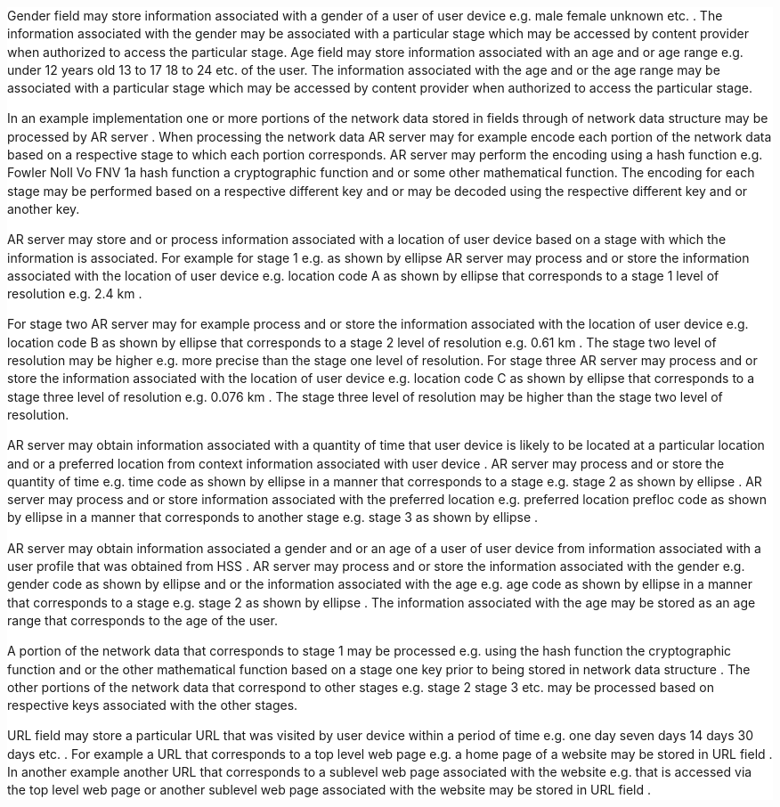 Gender field may store information associated with a gender of a user of user device e.g. male female unknown etc. . The information associated with the gender may be associated with a particular stage which may be accessed by content provider when authorized to access the particular stage. Age field may store information associated with an age and or age range e.g. under 12 years old 13 to 17 18 to 24 etc. of the user. The information associated with the age and or the age range may be associated with a particular stage which may be accessed by content provider when authorized to access the particular stage.

In an example implementation one or more portions of the network data stored in fields through of network data structure may be processed by AR server . When processing the network data AR server may for example encode each portion of the network data based on a respective stage to which each portion corresponds. AR server may perform the encoding using a hash function e.g. Fowler Noll Vo FNV 1a hash function a cryptographic function and or some other mathematical function. The encoding for each stage may be performed based on a respective different key and or may be decoded using the respective different key and or another key.

AR server may store and or process information associated with a location of user device based on a stage with which the information is associated. For example for stage 1 e.g. as shown by ellipse AR server may process and or store the information associated with the location of user device e.g. location code A as shown by ellipse that corresponds to a stage 1 level of resolution e.g. 2.4 km .

For stage two AR server may for example process and or store the information associated with the location of user device e.g. location code B as shown by ellipse that corresponds to a stage 2 level of resolution e.g. 0.61 km . The stage two level of resolution may be higher e.g. more precise than the stage one level of resolution. For stage three AR server may process and or store the information associated with the location of user device e.g. location code C as shown by ellipse that corresponds to a stage three level of resolution e.g. 0.076 km . The stage three level of resolution may be higher than the stage two level of resolution.

AR server may obtain information associated with a quantity of time that user device is likely to be located at a particular location and or a preferred location from context information associated with user device . AR server may process and or store the quantity of time e.g. time code as shown by ellipse in a manner that corresponds to a stage e.g. stage 2 as shown by ellipse . AR server may process and or store information associated with the preferred location e.g. preferred location prefloc code as shown by ellipse in a manner that corresponds to another stage e.g. stage 3 as shown by ellipse .

AR server may obtain information associated a gender and or an age of a user of user device from information associated with a user profile that was obtained from HSS . AR server may process and or store the information associated with the gender e.g. gender code as shown by ellipse and or the information associated with the age e.g. age code as shown by ellipse in a manner that corresponds to a stage e.g. stage 2 as shown by ellipse . The information associated with the age may be stored as an age range that corresponds to the age of the user.

A portion of the network data that corresponds to stage 1 may be processed e.g. using the hash function the cryptographic function and or the other mathematical function based on a stage one key prior to being stored in network data structure . The other portions of the network data that correspond to other stages e.g. stage 2 stage 3 etc. may be processed based on respective keys associated with the other stages.

URL field may store a particular URL that was visited by user device within a period of time e.g. one day seven days 14 days 30 days etc. . For example a URL that corresponds to a top level web page e.g. a home page of a website may be stored in URL field . In another example another URL that corresponds to a sublevel web page associated with the website e.g. that is accessed via the top level web page or another sublevel web page associated with the website may be stored in URL field .
